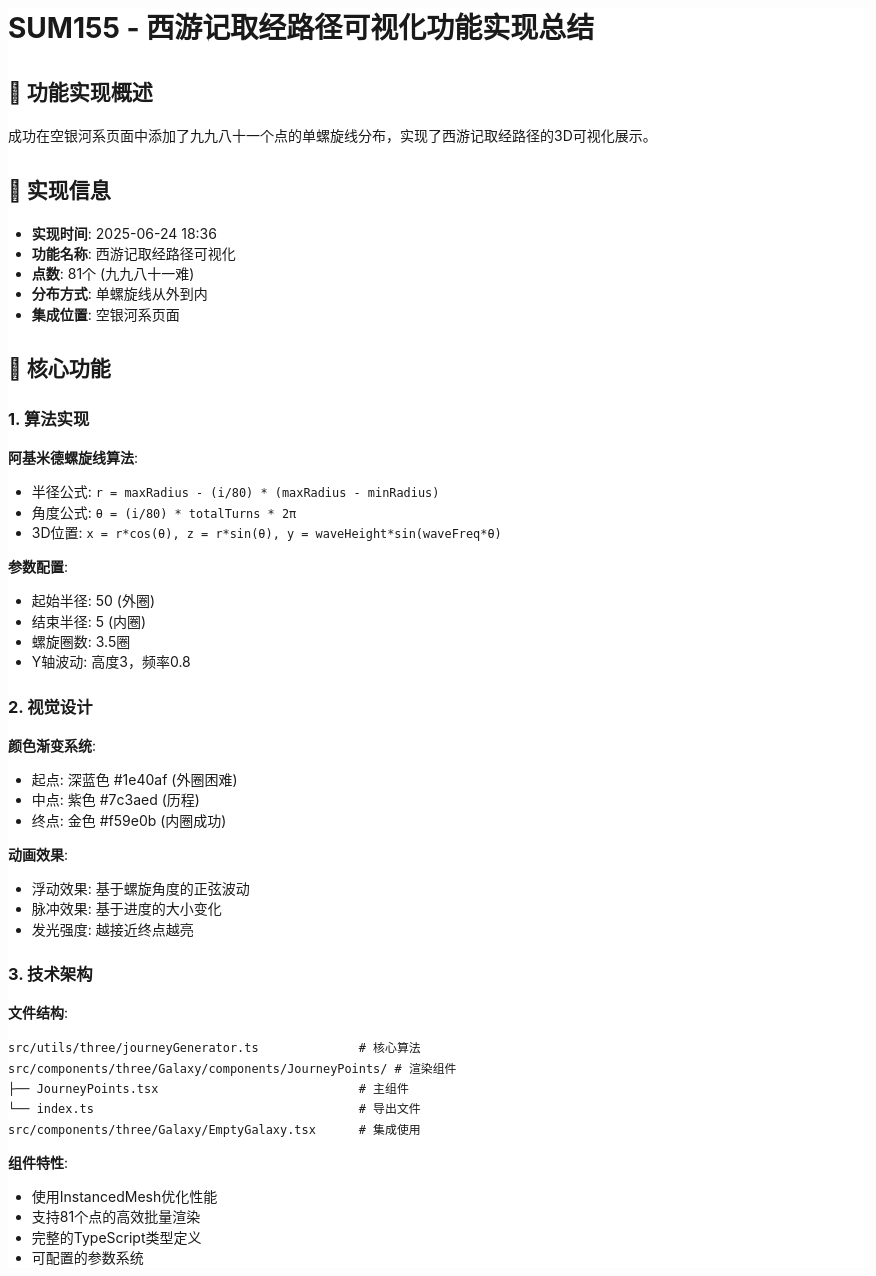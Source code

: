 # SUM155 - 西游记取经路径可视化功能实现总结

## 🎯 功能实现概述
成功在空银河系页面中添加了九九八十一个点的单螺旋线分布，实现了西游记取经路径的3D可视化展示。

## 📅 实现信息
- **实现时间**: 2025-06-24 18:36
- **功能名称**: 西游记取经路径可视化
- **点数**: 81个 (九九八十一难)
- **分布方式**: 单螺旋线从外到内
- **集成位置**: 空银河系页面

## 🚀 核心功能

### 1. 算法实现
**阿基米德螺旋线算法**:
- 半径公式: `r = maxRadius - (i/80) * (maxRadius - minRadius)`
- 角度公式: `θ = (i/80) * totalTurns * 2π`
- 3D位置: `x = r*cos(θ), z = r*sin(θ), y = waveHeight*sin(waveFreq*θ)`

**参数配置**:
- 起始半径: 50 (外圈)
- 结束半径: 5 (内圈)
- 螺旋圈数: 3.5圈
- Y轴波动: 高度3，频率0.8

### 2. 视觉设计
**颜色渐变系统**:
- 起点: 深蓝色 #1e40af (外圈困难)
- 中点: 紫色 #7c3aed (历程)
- 终点: 金色 #f59e0b (内圈成功)

**动画效果**:
- 浮动效果: 基于螺旋角度的正弦波动
- 脉冲效果: 基于进度的大小变化
- 发光强度: 越接近终点越亮

### 3. 技术架构
**文件结构**:
```
src/utils/three/journeyGenerator.ts              # 核心算法
src/components/three/Galaxy/components/JourneyPoints/ # 渲染组件
├── JourneyPoints.tsx                            # 主组件
└── index.ts                                     # 导出文件
src/components/three/Galaxy/EmptyGalaxy.tsx      # 集成使用
```

**组件特性**:
- 使用InstancedMesh优化性能
- 支持81个点的高效批量渲染
- 完整的TypeScript类型定义
- 可配置的参数系统
